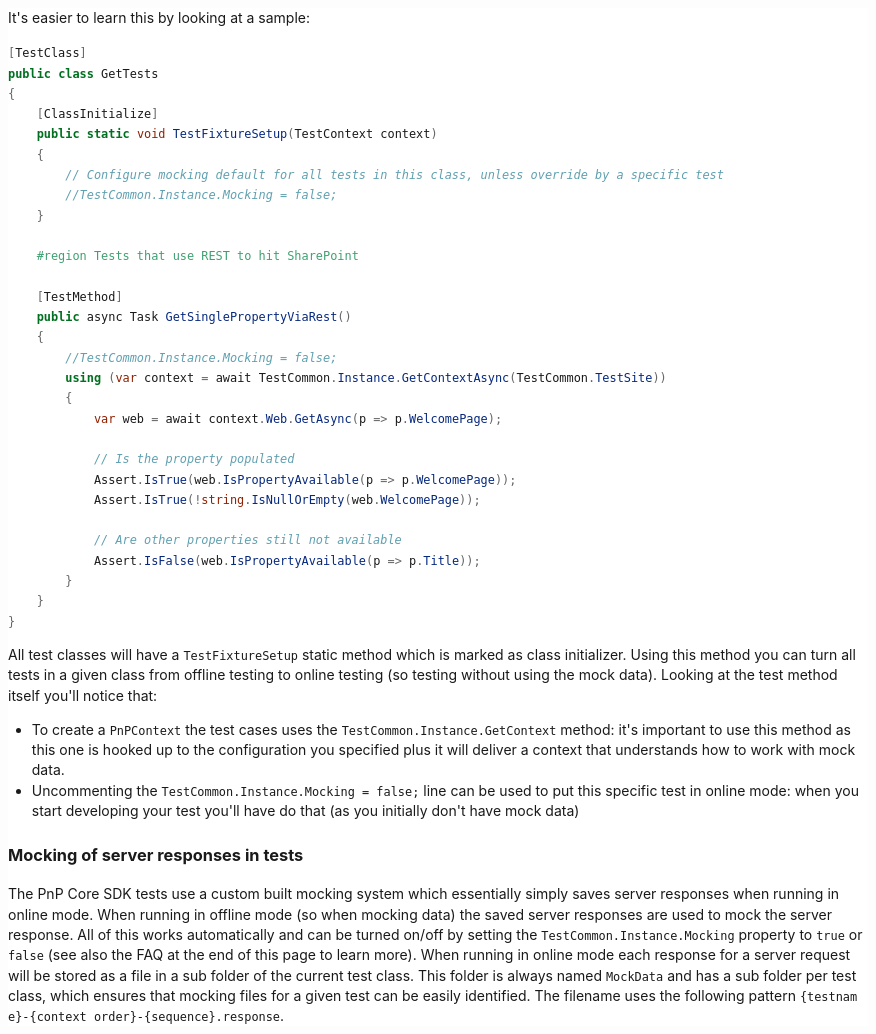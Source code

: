 It's easier to learn this by looking at a sample:

```csharp
[TestClass]
public class GetTests
{
    [ClassInitialize]
    public static void TestFixtureSetup(TestContext context)
    {
        // Configure mocking default for all tests in this class, unless override by a specific test
        //TestCommon.Instance.Mocking = false;
    }

    #region Tests that use REST to hit SharePoint

    [TestMethod]
    public async Task GetSinglePropertyViaRest()
    {
        //TestCommon.Instance.Mocking = false;
        using (var context = await TestCommon.Instance.GetContextAsync(TestCommon.TestSite))
        {
            var web = await context.Web.GetAsync(p => p.WelcomePage);

            // Is the property populated
            Assert.IsTrue(web.IsPropertyAvailable(p => p.WelcomePage));
            Assert.IsTrue(!string.IsNullOrEmpty(web.WelcomePage));

            // Are other properties still not available
            Assert.IsFalse(web.IsPropertyAvailable(p => p.Title));
        }
    }
}
```

All test classes will have a `TestFixtureSetup` static method which is marked as class initializer. Using this method you can turn all tests in a given class from offline testing to online testing (so testing without using the mock data). Looking at the test method itself you'll notice that:

- To create a `PnPContext` the test cases uses the `TestCommon.Instance.GetContext` method: it's important to use this method as this one is hooked up to the configuration you specified plus it will deliver a context that understands how to work with mock data.
- Uncommenting the `TestCommon.Instance.Mocking = false;` line can be used to put this specific test in online mode: when you start developing your test you'll have do that (as you initially don't have mock data)

### Mocking of server responses in tests

The PnP Core SDK tests use a custom built mocking system which essentially simply saves server responses when running in online mode. When running in offline mode (so when mocking data) the saved server responses are used to mock the server response. All of this works automatically and can be turned on/off by setting the `TestCommon.Instance.Mocking` property to `true` or `false` (see also the FAQ at the end of this page to learn more). When running in online mode each response for a server request will be stored as a file in a sub folder of the current test class. This folder is always named `MockData` and has a sub folder per test class, which ensures that mocking files for a given test can be easily identified. The filename uses the following pattern `{testname}-{context order}-{sequence}.response`.
